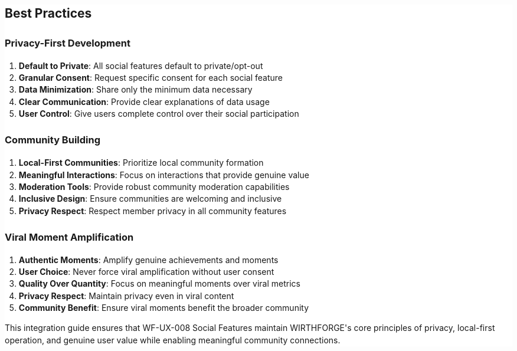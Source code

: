 ## Best Practices

### Privacy-First Development
1. **Default to Private**: All social features default to private/opt-out
2. **Granular Consent**: Request specific consent for each social feature
3. **Data Minimization**: Share only the minimum data necessary
4. **Clear Communication**: Provide clear explanations of data usage
5. **User Control**: Give users complete control over their social participation

### Community Building
1. **Local-First Communities**: Prioritize local community formation
2. **Meaningful Interactions**: Focus on interactions that provide genuine value
3. **Moderation Tools**: Provide robust community moderation capabilities
4. **Inclusive Design**: Ensure communities are welcoming and inclusive
5. **Privacy Respect**: Respect member privacy in all community features

### Viral Moment Amplification
1. **Authentic Moments**: Amplify genuine achievements and moments
2. **User Choice**: Never force viral amplification without user consent
3. **Quality Over Quantity**: Focus on meaningful moments over viral metrics
4. **Privacy Respect**: Maintain privacy even in viral content
5. **Community Benefit**: Ensure viral moments benefit the broader community

This integration guide ensures that WF-UX-008 Social Features maintain WIRTHFORGE's core principles of privacy, local-first operation, and genuine user value while enabling meaningful community connections.
